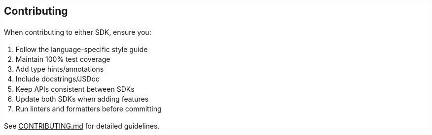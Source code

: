 
## Contributing

When contributing to either SDK, ensure you:

1. Follow the language-specific style guide
2. Maintain 100% test coverage
3. Add type hints/annotations
4. Include docstrings/JSDoc
5. Keep APIs consistent between SDKs
6. Update both SDKs when adding features
7. Run linters and formatters before committing

See [CONTRIBUTING.md](../CONTRIBUTING.md) for detailed guidelines.
